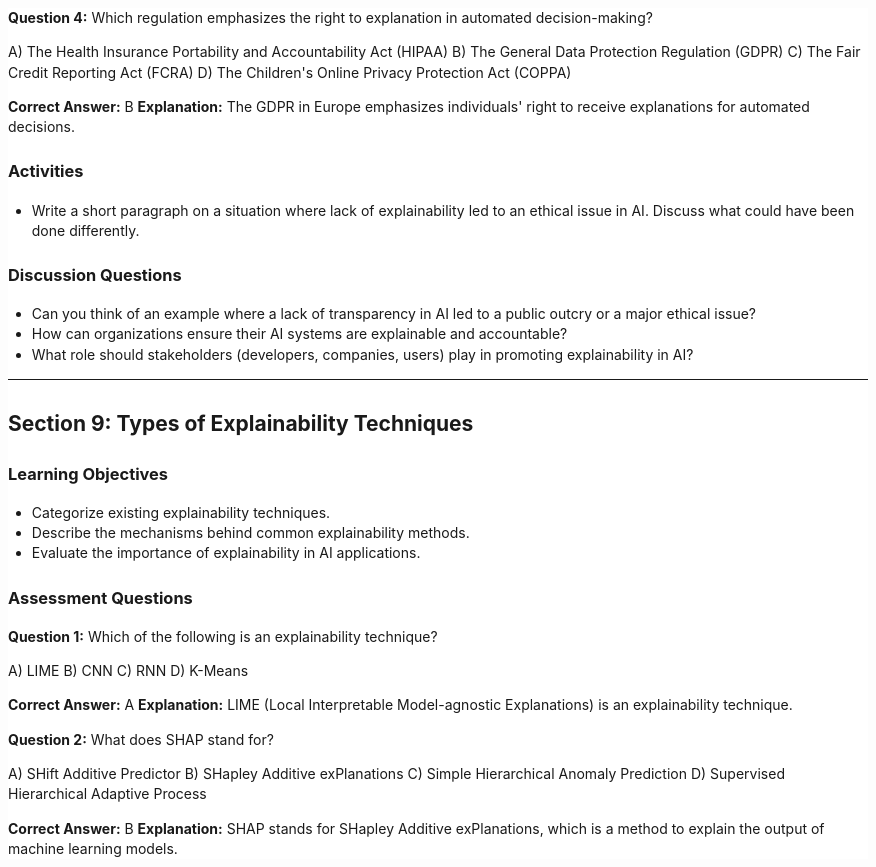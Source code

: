 **Question 4:** Which regulation emphasizes the right to explanation in automated decision-making?

  A) The Health Insurance Portability and Accountability Act (HIPAA)
  B) The General Data Protection Regulation (GDPR)
  C) The Fair Credit Reporting Act (FCRA)
  D) The Children's Online Privacy Protection Act (COPPA)

**Correct Answer:** B
**Explanation:** The GDPR in Europe emphasizes individuals' right to receive explanations for automated decisions.

### Activities
- Write a short paragraph on a situation where lack of explainability led to an ethical issue in AI. Discuss what could have been done differently.

### Discussion Questions
- Can you think of an example where a lack of transparency in AI led to a public outcry or a major ethical issue?
- How can organizations ensure their AI systems are explainable and accountable?
- What role should stakeholders (developers, companies, users) play in promoting explainability in AI?

---

## Section 9: Types of Explainability Techniques

### Learning Objectives
- Categorize existing explainability techniques.
- Describe the mechanisms behind common explainability methods.
- Evaluate the importance of explainability in AI applications.

### Assessment Questions

**Question 1:** Which of the following is an explainability technique?

  A) LIME
  B) CNN
  C) RNN
  D) K-Means

**Correct Answer:** A
**Explanation:** LIME (Local Interpretable Model-agnostic Explanations) is an explainability technique.

**Question 2:** What does SHAP stand for?

  A) SHift Additive Predictor
  B) SHapley Additive exPlanations
  C) Simple Hierarchical Anomaly Prediction
  D) Supervised Hierarchical Adaptive Process

**Correct Answer:** B
**Explanation:** SHAP stands for SHapley Additive exPlanations, which is a method to explain the output of machine learning models.

